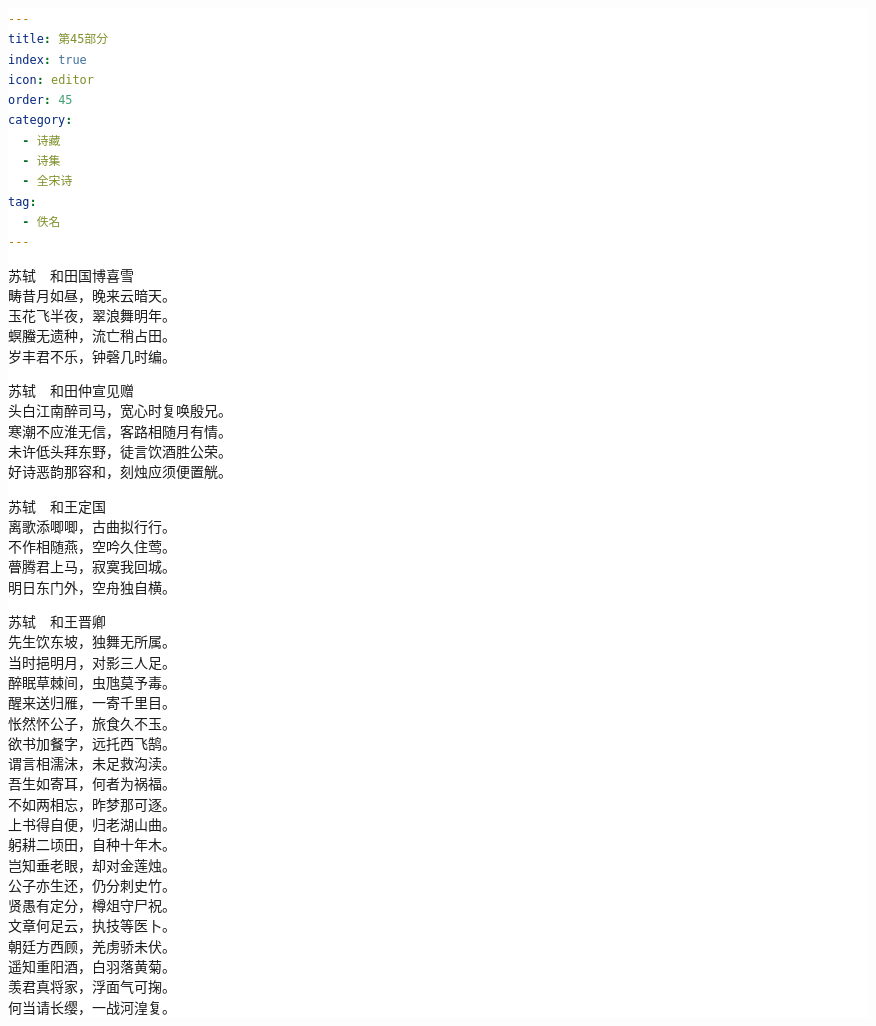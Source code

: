 ```yaml
---
title: 第45部分
index: true
icon: editor
order: 45
category:
  - 诗藏
  - 诗集
  - 全宋诗
tag:
  - 佚名
---
```


苏轼　和田国博喜雪  
畴昔月如昼，晚来云暗天。  
玉花飞半夜，翠浪舞明年。  
螟螣无遗种，流亡稍占田。  
岁丰君不乐，钟磬几时编。  

苏轼　和田仲宣见赠  
头白江南醉司马，宽心时复唤殷兄。  
寒潮不应淮无信，客路相随月有情。  
未许低头拜东野，徒言饮酒胜公荣。  
好诗恶韵那容和，刻烛应须便置觥。  

苏轼　和王定国  
离歌添唧唧，古曲拟行行。  
不作相随燕，空吟久住莺。  
瞢腾君上马，寂寞我回城。  
明日东门外，空舟独自横。  

苏轼　和王晋卿  
先生饮东坡，独舞无所属。  
当时挹明月，对影三人足。  
醉眠草棘间，虫虺莫予毒。  
醒来送归雁，一寄千里目。  
怅然怀公子，旅食久不玉。  
欲书加餐字，远托西飞鹄。  
谓言相濡沫，未足救沟渎。  
吾生如寄耳，何者为祸福。  
不如两相忘，昨梦那可逐。  
上书得自便，归老湖山曲。  
躬耕二顷田，自种十年木。  
岂知垂老眼，却对金莲烛。  
公子亦生还，仍分刺史竹。  
贤愚有定分，樽俎守尸祝。  
文章何足云，执技等医卜。  
朝廷方西顾，羌虏骄未伏。  
遥知重阳酒，白羽落黄菊。  
羡君真将家，浮面气可掬。  
何当请长缨，一战河湟复。  
